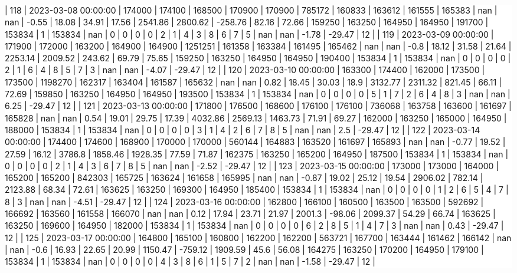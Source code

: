 | 118 | 2023-03-08 00:00:00 | 174000 | 174100 | 168500 |  170900 |      170900 |   785172 |   160833 |   163612 |   161555 |    165383 |       nan |       nan | -0.55 |    18.08 |    34.91 |    17.56 |       2541.86 |        2800.62 |        -258.76 |           82.16 |           72.66 |  159250 |   163250 |  164950 |   164950 |   191700 |         153834 |               1 |          153834 |             nan |                    0 |                 0 |              0 |            0 |           2 |           1 |          4 |            3 |             8 |             6 |             7 |              5 |            nan |            nan |   -1.78 | -29.47 |   12 |
| 119 | 2023-03-09 00:00:00 | 171900 | 172000 | 163200 |  164900 |      164900 |  1251251 |   161358 |   163384 |   161495 |    165462 |       nan |       nan | -0.8  |    18.12 |    31.58 |    21.64 |       2253.14 |        2009.52 |         243.62 |           69.79 |           75.65 |  159250 |   163250 |  164950 |   164950 |   190400 |         153834 |               1 |          153834 |             nan |                    0 |                 0 |              0 |            0 |           2 |           1 |          6 |            4 |             8 |             5 |             7 |              3 |            nan |            nan |   -4.07 | -29.47 |   12 |
| 120 | 2023-03-10 00:00:00 | 163300 | 174400 | 162000 |  173500 |      173500 |  1198270 |   162317 |   163404 |   161587 |    165632 |       nan |       nan |  0.82 |    18.45 |    30.03 |    18.9  |       3132.77 |        2311.32 |         821.45 |           66.11 |           72.69 |  159850 |   163250 |  164950 |   164950 |   193500 |         153834 |               1 |          153834 |             nan |                    0 |                 0 |              0 |            0 |           5 |           1 |          7 |            2 |             6 |             4 |             8 |              3 |            nan |            nan |    6.25 | -29.47 |   12 |
| 121 | 2023-03-13 00:00:00 | 171800 | 176500 | 168600 |  176100 |      176100 |   736068 |   163758 |   163600 |   161697 |    165828 |       nan |       nan |  0.54 |    19.01 |    29.75 |    17.39 |       4032.86 |        2569.13 |        1463.73 |           71.91 |           69.27 |  162000 |   163250 |  165000 |   164950 |   188000 |         153834 |               1 |          153834 |             nan |                    0 |                 0 |              0 |            0 |           3 |           1 |          4 |            2 |             6 |             7 |             8 |              5 |            nan |            nan |    2.5  | -29.47 |   12 |
| 122 | 2023-03-14 00:00:00 | 174400 | 174600 | 168900 |  170000 |      170000 |   560144 |   164883 |   163520 |   161697 |    165893 |       nan |       nan | -0.77 |    19.52 |    27.59 |    16.12 |       3786.8  |        1858.46 |        1928.35 |           77.59 |           71.87 |  162375 |   163250 |  165200 |   164950 |   187500 |         153834 |               1 |          153834 |             nan |                    0 |                 0 |              0 |            0 |           2 |           1 |          4 |            3 |             6 |             7 |             8 |              5 |            nan |            nan |   -2.52 | -29.47 |   12 |
| 123 | 2023-03-15 00:00:00 | 173000 | 173000 | 164000 |  165200 |      165200 |   842303 |   165725 |   163624 |   161658 |    165995 |       nan |       nan | -0.87 |    19.02 |    25.12 |    19.54 |       2906.02 |         782.14 |        2123.88 |           68.34 |           72.61 |  163625 |   163250 |  169300 |   164950 |   185400 |         153834 |               1 |          153834 |             nan |                    0 |                 0 |              0 |            0 |           1 |           2 |          6 |            5 |             4 |             7 |             8 |              3 |            nan |            nan |   -4.51 | -29.47 |   12 |
| 124 | 2023-03-16 00:00:00 | 162800 | 166100 | 160500 |  163500 |      163500 |   592692 |   166692 |   163560 |   161558 |    166070 |       nan |       nan |  0.12 |    17.94 |    23.71 |    21.97 |       2001.3  |         -98.06 |        2099.37 |           54.29 |           66.74 |  163625 |   163250 |  169600 |   164950 |   182000 |         153834 |               1 |          153834 |             nan |                    0 |                 0 |              0 |            0 |           6 |           2 |          8 |            5 |             1 |             4 |             7 |              3 |            nan |            nan |    0.43 | -29.47 |   12 |
| 125 | 2023-03-17 00:00:00 | 164800 | 165100 | 160800 |  162200 |      162200 |   563721 |   167700 |   163444 |   161462 |    166142 |       nan |       nan | -0.6  |    16.93 |    22.65 |    20.99 |       1150.47 |        -759.12 |        1909.59 |           45.6  |           56.08 |  164275 |   163250 |  170200 |   164950 |   179100 |         153834 |               1 |          153834 |             nan |                    0 |                 0 |              0 |            0 |           4 |           3 |          8 |            6 |             1 |             5 |             7 |              2 |            nan |            nan |   -1.58 | -29.47 |   12 |